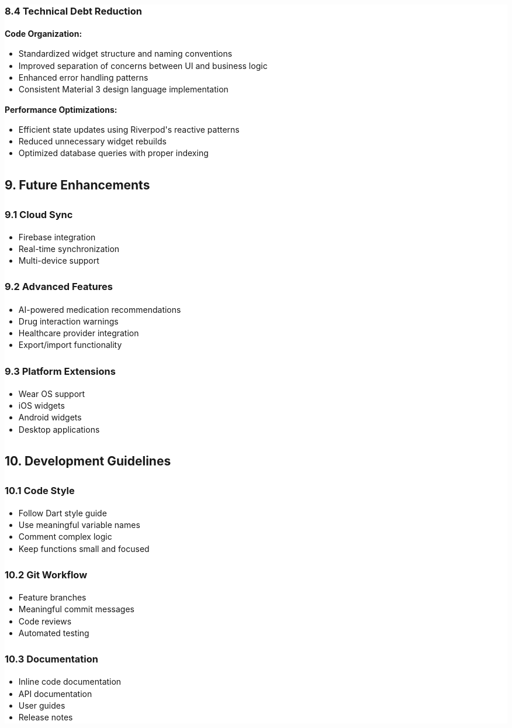 ### 8.4 Technical Debt Reduction

**Code Organization:**
- Standardized widget structure and naming conventions
- Improved separation of concerns between UI and business logic
- Enhanced error handling patterns
- Consistent Material 3 design language implementation

**Performance Optimizations:**
- Efficient state updates using Riverpod's reactive patterns
- Reduced unnecessary widget rebuilds
- Optimized database queries with proper indexing

## 9. Future Enhancements

### 9.1 Cloud Sync
- Firebase integration
- Real-time synchronization
- Multi-device support

### 9.2 Advanced Features
- AI-powered medication recommendations
- Drug interaction warnings
- Healthcare provider integration
- Export/import functionality

### 9.3 Platform Extensions
- Wear OS support
- iOS widgets
- Android widgets
- Desktop applications

## 10. Development Guidelines

### 10.1 Code Style
- Follow Dart style guide
- Use meaningful variable names
- Comment complex logic
- Keep functions small and focused

### 10.2 Git Workflow
- Feature branches
- Meaningful commit messages
- Code reviews
- Automated testing

### 10.3 Documentation
- Inline code documentation
- API documentation
- User guides
- Release notes

